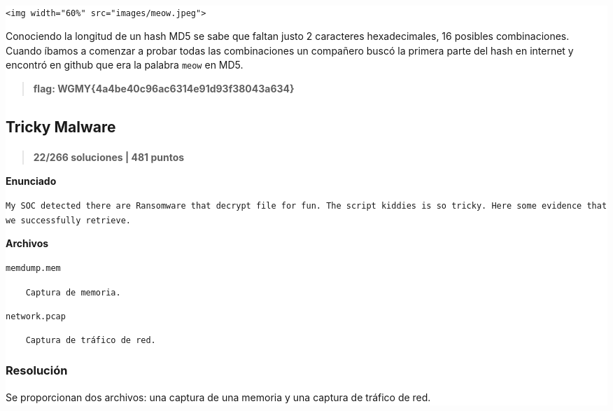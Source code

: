     <img width="60%" src="images/meow.jpeg"> 
</p>

Conociendo la longitud de un hash MD5 se sabe que faltan justo 2 caracteres hexadecimales, 16 posibles combinaciones. Cuando íbamos a comenzar a probar todas las combinaciones un compañero buscó la primera parte del hash en internet y encontró en github que era la palabra ```meow``` en MD5.

> **flag: WGMY{4a4be40c96ac6314e91d93f38043a634}**


## Tricky Malware

> **22/266 soluciones | 481 puntos**

**Enunciado**

    My SOC detected there are Ransomware that decrypt file for fun. The script kiddies is so tricky. Here some evidence that we successfully retrieve.

**Archivos**

    memdump.mem

```
    Captura de memoria.
```

    network.pcap

```
    Captura de tráfico de red.
```


### Resolución

Se proporcionan dos archivos: una captura de una memoria y una captura de tráfico de red. 
